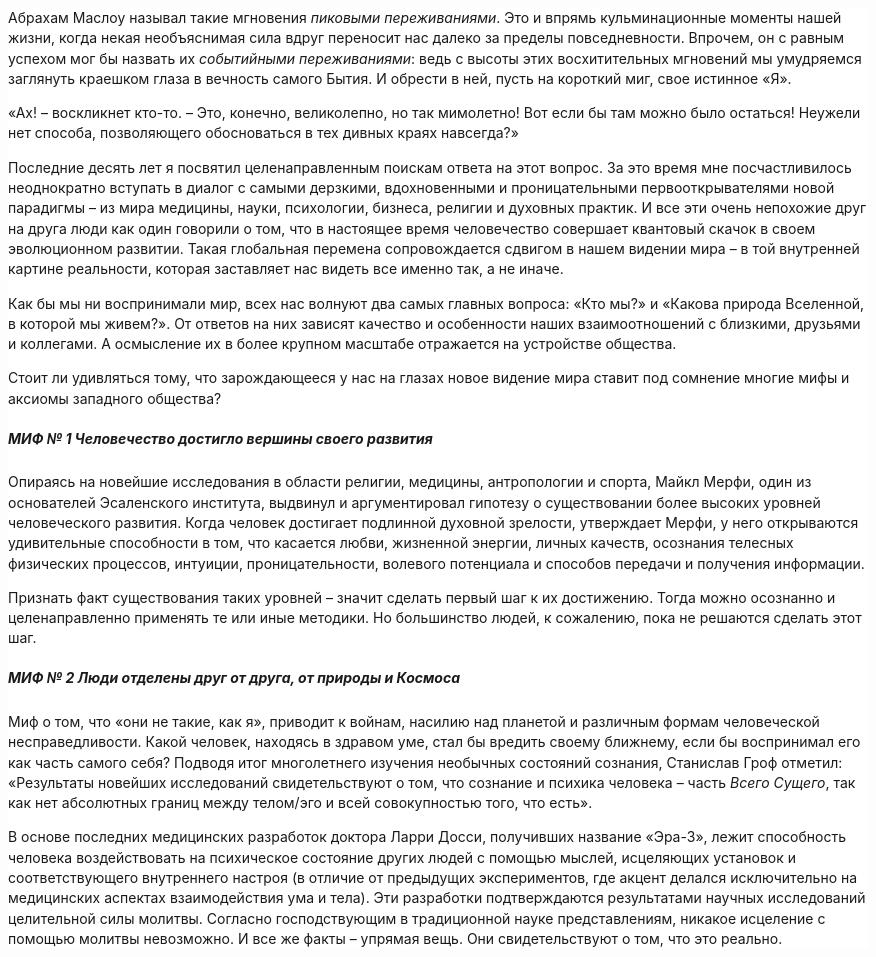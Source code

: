 Абрахам Маслоу называл такие мгновения *пиковыми переживаниями*. Это и впрямь кульминационные моменты нашей жизни, когда некая необъяснимая сила вдруг переносит нас далеко за пределы повседневности. Впрочем, он с равным успехом мог бы назвать их *событийными переживаниями*: ведь с высоты этих восхитительных мгновений мы умудряемся заглянуть краешком глаза в вечность самого Бытия. И обрести в ней, пусть на короткий миг, свое истинное «Я».

«Ах! – воскликнет кто-то. – Это, конечно, великолепно, но так мимолетно! Вот если бы там можно было остаться! Неужели нет способа, позволяющего обосноваться в тех дивных краях навсегда?»

Последние десять лет я посвятил целенаправленным поискам ответа на этот вопрос. За это время мне посчастливилось неоднократно вступать в диалог с самыми дерзкими, вдохновенными и проницательными первооткрывателями новой парадигмы – из мира медицины, науки, психологии, бизнеса, религии и духовных практик. И все эти очень непохожие друг на друга люди как один говорили о том, что в настоящее время человечество совершает квантовый скачок в своем эволюционном развитии. Такая глобальная перемена сопровождается сдвигом в нашем видении мира – в той внутренней картине реальности, которая заставляет нас видеть все именно так, а не иначе.

Как бы мы ни воспринимали мир, всех нас волнуют два самых главных вопроса: «Кто мы?» и «Какова природа Вселенной, в которой мы живем?». От ответов на них зависят качество и особенности наших взаимоотношений с близкими, друзьями и коллегами. А осмысление их в более крупном масштабе отражается на устройстве общества.

Стоит ли удивляться тому, что зарождающееся у нас на глазах новое видение мира ставит под сомнение многие мифы и аксиомы западного общества?

##### МИФ № 1 Человечество достигло вершины своего развития

Опираясь на новейшие исследования в области религии, медицины, антропологии и спорта, Майкл Мерфи, один из основателей Эсаленского института, выдвинул и аргументировал гипотезу о существовании более высоких уровней человеческого развития. Когда человек достигает подлинной духовной зрелости, утверждает Мерфи, у него открываются удивительные способности в том, что касается любви, жизненной энергии, личных качеств, осознания телесных физических процессов, интуиции, проницательности, волевого потенциала и способов передачи и получения информации.

Признать факт существования таких уровней – значит сделать первый шаг к их достижению. Тогда можно осознанно и целенаправленно применять те или иные методики. Но большинство людей, к сожалению, пока не решаются сделать этот шаг.

##### МИФ № 2 Люди отделены друг от друга, от природы и Космоса

Миф о том, что «они не такие, как я», приводит к войнам, насилию над планетой и различным формам человеческой несправедливости. Какой человек, находясь в здравом уме, стал бы вредить своему ближнему, если бы воспринимал его как часть самого себя? Подводя итог многолетнего изучения необычных состояний сознания, Станислав Гроф отметил: «Результаты новейших исследований свидетельствуют о том, что сознание и психика человека – часть *Всего Сущего*, так как нет абсолютных границ между телом/эго и всей совокупностью того, что есть».

В основе последних медицинских разработок доктора Ларри Досси, получивших название «Эра-3», лежит способность человека воздействовать на психическое состояние других людей с помощью мыслей, исцеляющих установок и соответствующего внутреннего настроя (в отличие от предыдущих экспериментов, где акцент делался исключительно на медицинских аспектах взаимодействия ума и тела). Эти разработки подтверждаются результатами научных исследований целительной силы молитвы. Согласно господствующим в традиционной науке представлениям, никакое исцеление с помощью молитвы невозможно. И все же факты – упрямая вещь. Они свидетельствуют о том, что это реально.

